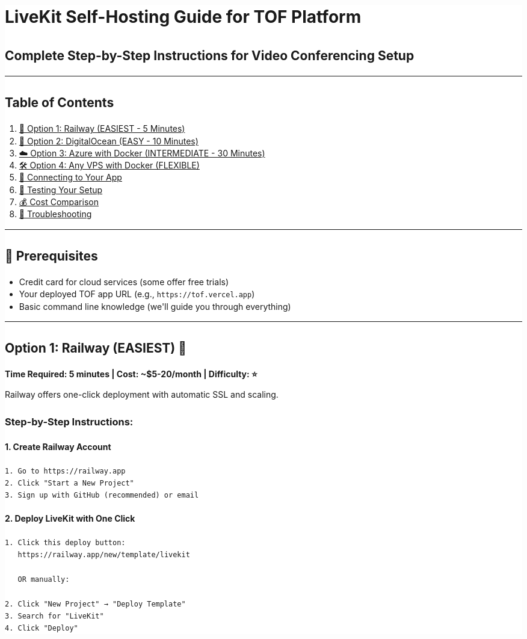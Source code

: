 # LiveKit Self-Hosting Guide for TOF Platform
## Complete Step-by-Step Instructions for Video Conferencing Setup

---

## Table of Contents
1. [🚀 Option 1: Railway (EASIEST - 5 Minutes)](#option-1-railway-easiest)
2. [🌊 Option 2: DigitalOcean (EASY - 10 Minutes)](#option-2-digitalocean-easy)
3. [☁️ Option 3: Azure with Docker (INTERMEDIATE - 30 Minutes)](#option-3-azure-with-docker)
4. [🛠️ Option 4: Any VPS with Docker (FLEXIBLE)](#option-4-any-vps)
5. [🔧 Connecting to Your App](#connecting-to-your-app)
6. [🧪 Testing Your Setup](#testing-your-setup)
7. [💰 Cost Comparison](#cost-comparison)
8. [🚨 Troubleshooting](#troubleshooting)

---

## 🎯 Prerequisites
- Credit card for cloud services (some offer free trials)
- Your deployed TOF app URL (e.g., `https://tof.vercel.app`)
- Basic command line knowledge (we'll guide you through everything)

---

## Option 1: Railway (EASIEST) 🚀
**Time Required: 5 minutes | Cost: ~$5-20/month | Difficulty: ⭐**

Railway offers one-click deployment with automatic SSL and scaling.

### Step-by-Step Instructions:

#### 1. Create Railway Account
```
1. Go to https://railway.app
2. Click "Start a New Project"
3. Sign up with GitHub (recommended) or email
```

#### 2. Deploy LiveKit with One Click
```
1. Click this deploy button:
   https://railway.app/new/template/livekit
   
   OR manually:
   
2. Click "New Project" → "Deploy Template"
3. Search for "LiveKit"
4. Click "Deploy"
```
